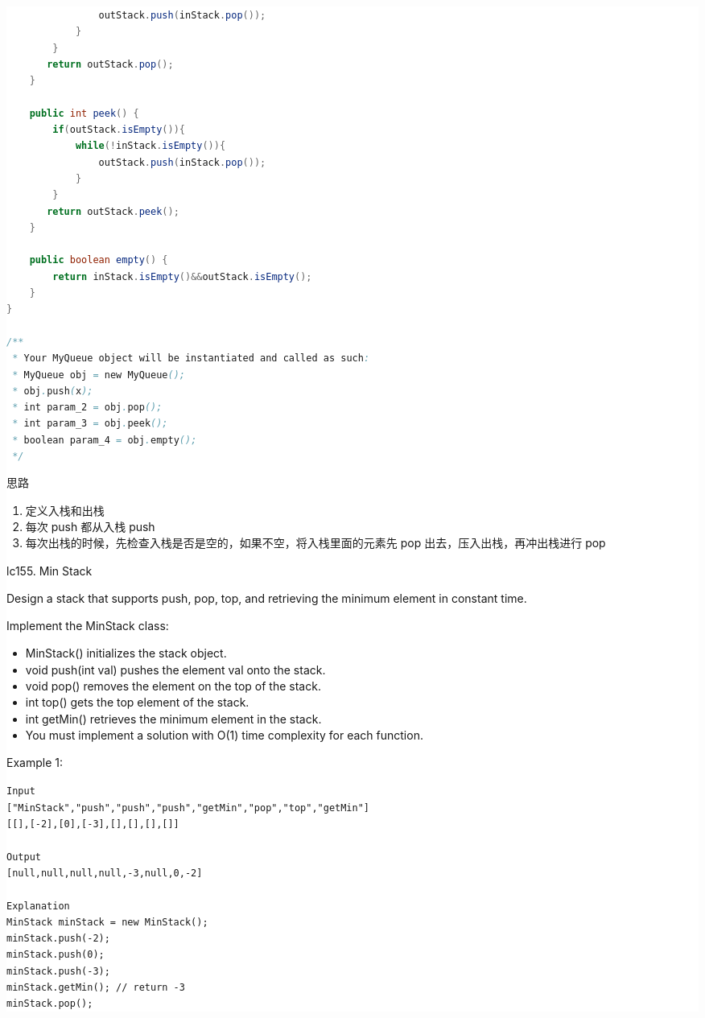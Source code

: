 ```java
                outStack.push(inStack.pop());
            }
        }
       return outStack.pop();
    }

    public int peek() {
        if(outStack.isEmpty()){
            while(!inStack.isEmpty()){
                outStack.push(inStack.pop());
            }
        }
       return outStack.peek();
    }

    public boolean empty() {
        return inStack.isEmpty()&&outStack.isEmpty();
    }
}

/**
 * Your MyQueue object will be instantiated and called as such:
 * MyQueue obj = new MyQueue();
 * obj.push(x);
 * int param_2 = obj.pop();
 * int param_3 = obj.peek();
 * boolean param_4 = obj.empty();
 */

```

思路

1. 定义入栈和出栈
2. 每次 push 都从入栈 push
3. 每次出栈的时候，先检查入栈是否是空的，如果不空，将入栈里面的元素先 pop 出去，压入出栈，再冲出栈进行 pop

lc155. Min Stack

Design a stack that supports push, pop, top, and retrieving the minimum element in constant time.

Implement the MinStack class:

- MinStack() initializes the stack object.
- void push(int val) pushes the element val onto the stack.
- void pop() removes the element on the top of the stack.
- int top() gets the top element of the stack.
- int getMin() retrieves the minimum element in the stack.
- You must implement a solution with O(1) time complexity for each function.

Example 1:

```
Input
["MinStack","push","push","push","getMin","pop","top","getMin"]
[[],[-2],[0],[-3],[],[],[],[]]

Output
[null,null,null,null,-3,null,0,-2]

Explanation
MinStack minStack = new MinStack();
minStack.push(-2);
minStack.push(0);
minStack.push(-3);
minStack.getMin(); // return -3
minStack.pop();
```